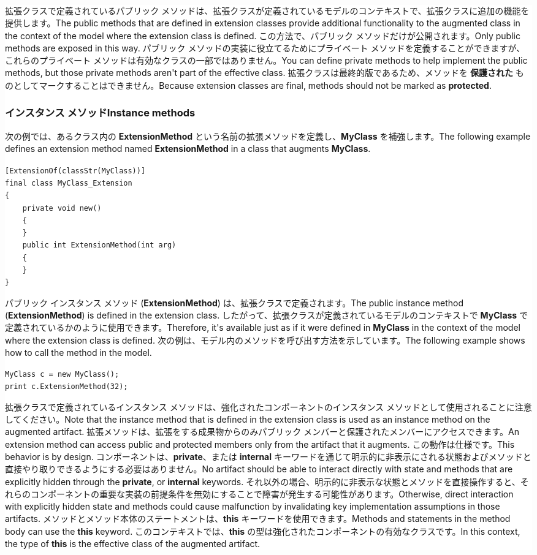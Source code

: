 <span data-ttu-id="fc6b8-168">拡張クラスで定義されているパブリック メソッドは、拡張クラスが定義されているモデルのコンテキストで、拡張クラスに追加の機能を提供します。</span><span class="sxs-lookup"><span data-stu-id="fc6b8-168">The public methods that are defined in extension classes provide additional functionality to the augmented class in the context of the model where the extension class is defined.</span></span> <span data-ttu-id="fc6b8-169">この方法で、パブリック メソッドだけが公開されます。</span><span class="sxs-lookup"><span data-stu-id="fc6b8-169">Only public methods are exposed in this way.</span></span> <span data-ttu-id="fc6b8-170">パブリック メソッドの実装に役立てるためにプライベート メソッドを定義することができますが、これらのプライベート メソッドは有効なクラスの一部ではありません。</span><span class="sxs-lookup"><span data-stu-id="fc6b8-170">You can define private methods to help implement the public methods, but those private methods aren't part of the effective class.</span></span> <span data-ttu-id="fc6b8-171">拡張クラスは最終的版であるため、メソッドを **保護された** ものとしてマークすることはできません。</span><span class="sxs-lookup"><span data-stu-id="fc6b8-171">Because extension classes are final, methods should not be marked as **protected**.</span></span>

### <a name="instance-methods"></a><span data-ttu-id="fc6b8-172">インスタンス メソッド</span><span class="sxs-lookup"><span data-stu-id="fc6b8-172">Instance methods</span></span>

<span data-ttu-id="fc6b8-173">次の例では、あるクラス内の **ExtensionMethod**  という名前の拡張メソッドを定義し、**MyClass** を補強します。</span><span class="sxs-lookup"><span data-stu-id="fc6b8-173">The following example defines an extension method named **ExtensionMethod** in a class that augments **MyClass**.</span></span>

```xpp
[ExtensionOf(classStr(MyClass))]
final class MyClass_Extension
{
    private void new()
    {
    }
    public int ExtensionMethod(int arg)
    {
    }
}
```

<span data-ttu-id="fc6b8-174">パブリック インスタンス メソッド (**ExtensionMethod**) は、拡張クラスで定義されます。</span><span class="sxs-lookup"><span data-stu-id="fc6b8-174">The public instance method (**ExtensionMethod**) is defined in the extension class.</span></span> <span data-ttu-id="fc6b8-175">したがって、拡張クラスが定義されているモデルのコンテキストで **MyClass** で定義されているかのように使用できます。</span><span class="sxs-lookup"><span data-stu-id="fc6b8-175">Therefore, it's available just as if it were defined in **MyClass** in the context of the model where the extension class is defined.</span></span> <span data-ttu-id="fc6b8-176">次の例は、モデル内のメソッドを呼び出す方法を示しています。</span><span class="sxs-lookup"><span data-stu-id="fc6b8-176">The following example shows how to call the method in the model.</span></span>

```xpp
MyClass c = new MyClass();
print c.ExtensionMethod(32);
```

<span data-ttu-id="fc6b8-177">拡張クラスで定義されているインスタンス メソッドは、強化されたコンポーネントのインスタンス メソッドとして使用されることに注意してください。</span><span class="sxs-lookup"><span data-stu-id="fc6b8-177">Note that the instance method that is defined in the extension class is used as an instance method on the augmented artifact.</span></span> <span data-ttu-id="fc6b8-178">拡張メソッドは、拡張をする成果物からのみパブリック メンバーと保護されたメンバーにアクセスできます。</span><span class="sxs-lookup"><span data-stu-id="fc6b8-178">An extension method can access public and protected members only from the artifact that it augments.</span></span> <span data-ttu-id="fc6b8-179">この動作は仕様です。</span><span class="sxs-lookup"><span data-stu-id="fc6b8-179">This behavior is by design.</span></span> <span data-ttu-id="fc6b8-180">コンポーネントは、**private**、または **internal** キーワードを通じて明示的に非表示にされる状態およびメソッドと直接やり取りできるようにする必要はありません。</span><span class="sxs-lookup"><span data-stu-id="fc6b8-180">No artifact should be able to interact directly with state and methods that are explicitly hidden through the **private**, or **internal** keywords.</span></span> <span data-ttu-id="fc6b8-181">それ以外の場合、明示的に非表示な状態とメソッドを直接操作すると、それらのコンポーネントの重要な実装の前提条件を無効にすることで障害が発生する可能性があります。</span><span class="sxs-lookup"><span data-stu-id="fc6b8-181">Otherwise, direct interaction with explicitly hidden state and methods could cause malfunction by invalidating key implementation assumptions in those artifacts.</span></span> <span data-ttu-id="fc6b8-182">メソッドとメソッド本体のステートメントは、**this** キーワードを使用できます。</span><span class="sxs-lookup"><span data-stu-id="fc6b8-182">Methods and statements in the method body can use the **this** keyword.</span></span> <span data-ttu-id="fc6b8-183">このコンテキストでは、**this** の型は強化されたコンポーネントの有効なクラスです。</span><span class="sxs-lookup"><span data-stu-id="fc6b8-183">In this context, the type of **this** is the effective class of the augmented artifact.</span></span>
